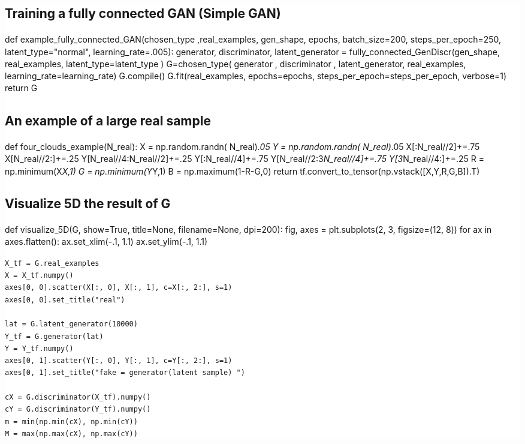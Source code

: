 ## Training a fully connected GAN (Simple GAN)

def example_fully_connected_GAN(chosen_type ,real_examples, gen_shape, epochs,  batch_size=200, steps_per_epoch=250, latent_type="normal", learning_rate=.005):
    generator, discriminator, latent_generator = fully_connected_GenDiscr(gen_shape, real_examples, latent_type=latent_type )
    G=chosen_type( generator , discriminator , latent_generator, real_examples, learning_rate=learning_rate)
    G.compile()
    G.fit(real_examples, epochs=epochs, steps_per_epoch=steps_per_epoch, verbose=1)
    return G


## An example of a large real sample

def four_clouds_example(N_real):
    X   = np.random.randn( N_real)*.05
    Y   = np.random.randn( N_real)*.05
    X[:N_real//2]+=.75
    X[N_real//2:]+=.25
    Y[N_real//4:N_real//2]+=.25
    Y[:N_real//4]+=.75
    Y[N_real//2:3*N_real//4]+=.75
    Y[3*N_real//4:]+=.25
    R   = np.minimum(X*X,1)
    G   = np.minimum(Y*Y,1)
    B   = np.maximum(1-R-G,0)
    return tf.convert_to_tensor(np.vstack([X,Y,R,G,B]).T)


## Visualize 5D the result of G

def visualize_5D(G, show=True, title=None, filename=None, dpi=200):
    fig, axes = plt.subplots(2, 3, figsize=(12, 8))
    for ax in axes.flatten():
        ax.set_xlim(-.1, 1.1)
        ax.set_ylim(-.1, 1.1)

    X_tf = G.real_examples
    X = X_tf.numpy()
    axes[0, 0].scatter(X[:, 0], X[:, 1], c=X[:, 2:], s=1)
    axes[0, 0].set_title("real")

    lat = G.latent_generator(10000)
    Y_tf = G.generator(lat)
    Y = Y_tf.numpy()
    axes[0, 1].scatter(Y[:, 0], Y[:, 1], c=Y[:, 2:], s=1)
    axes[0, 1].set_title("fake = generator(latent sample) ")

    cX = G.discriminator(X_tf).numpy()
    cY = G.discriminator(Y_tf).numpy()
    m = min(np.min(cX), np.min(cY))
    M = max(np.max(cX), np.max(cY))
